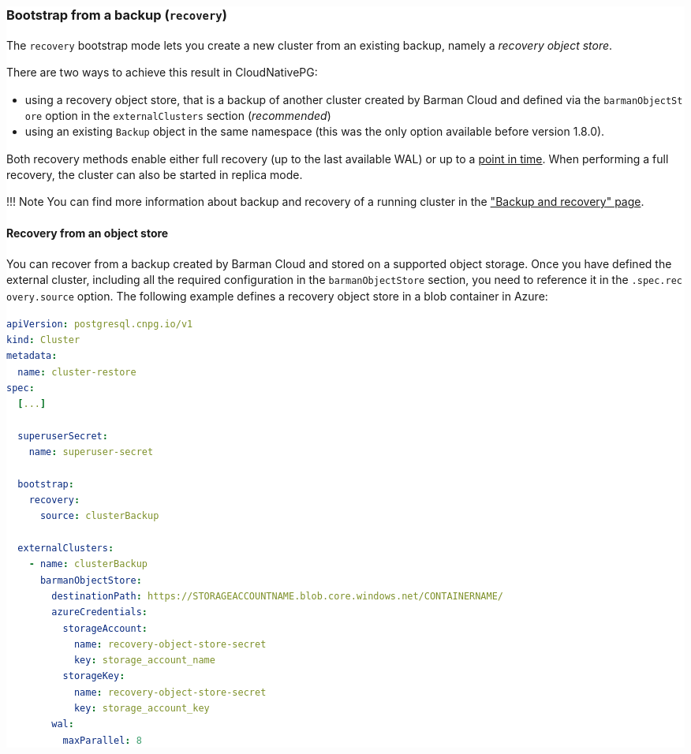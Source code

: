 
### Bootstrap from a backup (`recovery`)

The `recovery` bootstrap mode lets you create a new cluster from
an existing backup, namely a *recovery object store*.

There are two ways to achieve this result in CloudNativePG:

- using a recovery object store, that is a backup of another cluster
  created by Barman Cloud and defined via the `barmanObjectStore` option
  in the `externalClusters` section (*recommended*)
- using an existing `Backup` object in the same namespace (this was the
  only option available before version 1.8.0).

Both recovery methods enable either full recovery (up to the last
available WAL) or up to a [point in time](#point-in-time-recovery).
When performing a full recovery, the cluster can also be started
in replica mode.

!!! Note
    You can find more information about backup and recovery of a running cluster
    in the ["Backup and recovery" page](backup_recovery.md).

#### Recovery from an object store

You can recover from a backup created by Barman Cloud and stored on a supported
object storage. Once you have defined the external cluster, including all the
required configuration in the `barmanObjectStore` section, you need to
reference it in the `.spec.recovery.source` option. The following example
defines a recovery object store in a blob container in Azure:

```yaml
apiVersion: postgresql.cnpg.io/v1
kind: Cluster
metadata:
  name: cluster-restore
spec:
  [...]
  
  superuserSecret:
    name: superuser-secret
    
  bootstrap:
    recovery:
      source: clusterBackup

  externalClusters:
    - name: clusterBackup
      barmanObjectStore:
        destinationPath: https://STORAGEACCOUNTNAME.blob.core.windows.net/CONTAINERNAME/
        azureCredentials:
          storageAccount:
            name: recovery-object-store-secret
            key: storage_account_name
          storageKey:
            name: recovery-object-store-secret
            key: storage_account_key
        wal:
          maxParallel: 8
```

